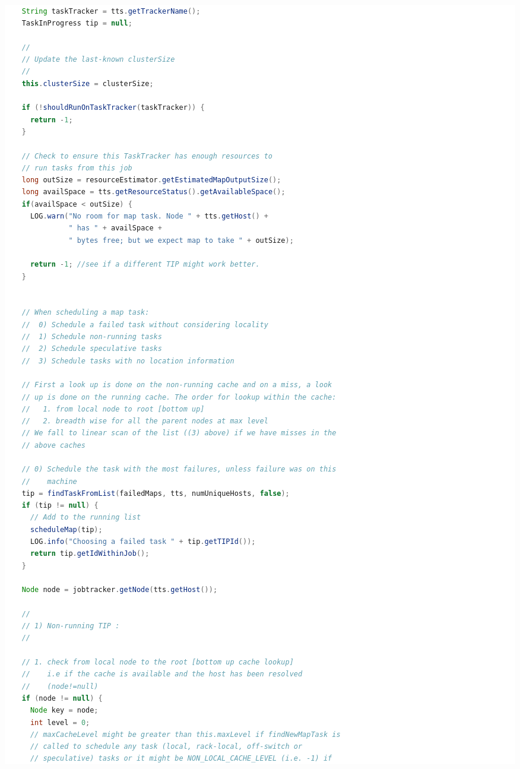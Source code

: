 ```java
    String taskTracker = tts.getTrackerName();
    TaskInProgress tip = null;
    
    //
    // Update the last-known clusterSize
    //
    this.clusterSize = clusterSize;

    if (!shouldRunOnTaskTracker(taskTracker)) {
      return -1;
    }

    // Check to ensure this TaskTracker has enough resources to 
    // run tasks from this job
    long outSize = resourceEstimator.getEstimatedMapOutputSize();
    long availSpace = tts.getResourceStatus().getAvailableSpace();
    if(availSpace < outSize) {
      LOG.warn("No room for map task. Node " + tts.getHost() + 
               " has " + availSpace + 
               " bytes free; but we expect map to take " + outSize);

      return -1; //see if a different TIP might work better. 
    }
    
    
    // When scheduling a map task:
    //  0) Schedule a failed task without considering locality
    //  1) Schedule non-running tasks
    //  2) Schedule speculative tasks
    //  3) Schedule tasks with no location information

    // First a look up is done on the non-running cache and on a miss, a look 
    // up is done on the running cache. The order for lookup within the cache:
    //   1. from local node to root [bottom up]
    //   2. breadth wise for all the parent nodes at max level
    // We fall to linear scan of the list ((3) above) if we have misses in the 
    // above caches

    // 0) Schedule the task with the most failures, unless failure was on this
    //    machine
    tip = findTaskFromList(failedMaps, tts, numUniqueHosts, false);
    if (tip != null) {
      // Add to the running list
      scheduleMap(tip);
      LOG.info("Choosing a failed task " + tip.getTIPId());
      return tip.getIdWithinJob();
    }

    Node node = jobtracker.getNode(tts.getHost());
    
    //
    // 1) Non-running TIP :
    // 

    // 1. check from local node to the root [bottom up cache lookup]
    //    i.e if the cache is available and the host has been resolved
    //    (node!=null)
    if (node != null) {
      Node key = node;
      int level = 0;
      // maxCacheLevel might be greater than this.maxLevel if findNewMapTask is
      // called to schedule any task (local, rack-local, off-switch or
      // speculative) tasks or it might be NON_LOCAL_CACHE_LEVEL (i.e. -1) if
```